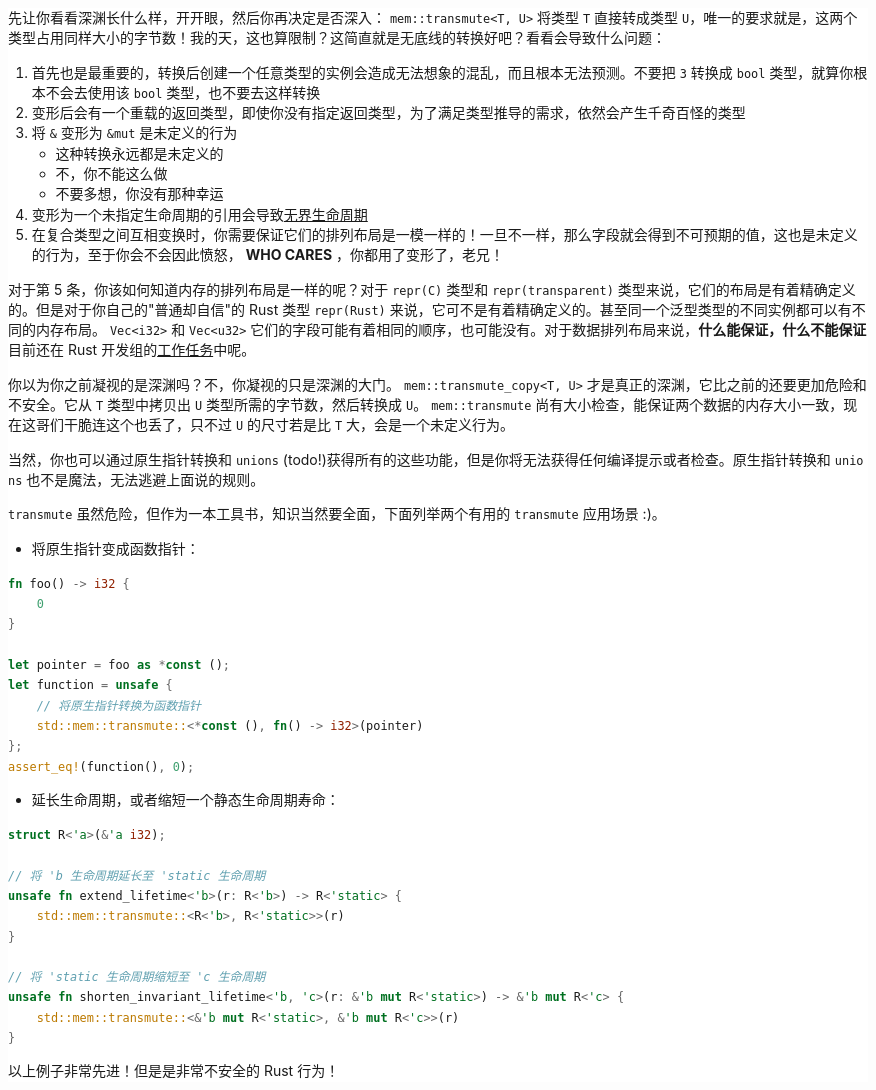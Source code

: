 先让你看看深渊长什么样，开开眼，然后你再决定是否深入： `mem::transmute<T, U>` 将类型 `T` 直接转成类型 `U`，唯一的要求就是，这两个类型占用同样大小的字节数！我的天，这也算限制？这简直就是无底线的转换好吧？看看会导致什么问题：

1. 首先也是最重要的，转换后创建一个任意类型的实例会造成无法想象的混乱，而且根本无法预测。不要把 `3` 转换成 `bool` 类型，就算你根本不会去使用该 `bool` 类型，也不要去这样转换
2. 变形后会有一个重载的返回类型，即使你没有指定返回类型，为了满足类型推导的需求，依然会产生千奇百怪的类型
3. 将 `&` 变形为 `&mut` 是未定义的行为
   - 这种转换永远都是未定义的
   - 不，你不能这么做
   - 不要多想，你没有那种幸运
4. 变形为一个未指定生命周期的引用会导致[无界生命周期](../advance/lifetime/advance.md)
5. 在复合类型之间互相变换时，你需要保证它们的排列布局是一模一样的！一旦不一样，那么字段就会得到不可预期的值，这也是未定义的行为，至于你会不会因此愤怒， **WHO CARES** ，你都用了变形了，老兄！

对于第 5 条，你该如何知道内存的排列布局是一样的呢？对于 `repr(C)` 类型和 `repr(transparent)` 类型来说，它们的布局是有着精确定义的。但是对于你自己的"普通却自信"的 Rust 类型 `repr(Rust)` 来说，它可不是有着精确定义的。甚至同一个泛型类型的不同实例都可以有不同的内存布局。 `Vec<i32>` 和 `Vec<u32>` 它们的字段可能有着相同的顺序，也可能没有。对于数据排列布局来说，**什么能保证，什么不能保证**目前还在 Rust 开发组的[工作任务](https://rust-lang.github.io/unsafe-code-guidelines/layout.html)中呢。

你以为你之前凝视的是深渊吗？不，你凝视的只是深渊的大门。 `mem::transmute_copy<T, U>` 才是真正的深渊，它比之前的还要更加危险和不安全。它从 `T` 类型中拷贝出 `U` 类型所需的字节数，然后转换成 `U`。 `mem::transmute` 尚有大小检查，能保证两个数据的内存大小一致，现在这哥们干脆连这个也丢了，只不过 `U` 的尺寸若是比 `T` 大，会是一个未定义行为。

当然，你也可以通过原生指针转换和 `unions` (todo!)获得所有的这些功能，但是你将无法获得任何编译提示或者检查。原生指针转换和 `unions` 也不是魔法，无法逃避上面说的规则。

`transmute` 虽然危险，但作为一本工具书，知识当然要全面，下面列举两个有用的 `transmute` 应用场景 :)。

- 将原生指针变成函数指针：

```rust
fn foo() -> i32 {
    0
}

let pointer = foo as *const ();
let function = unsafe { 
    // 将原生指针转换为函数指针
    std::mem::transmute::<*const (), fn() -> i32>(pointer) 
};
assert_eq!(function(), 0);
```

- 延长生命周期，或者缩短一个静态生命周期寿命：

```rust
struct R<'a>(&'a i32);

// 将 'b 生命周期延长至 'static 生命周期
unsafe fn extend_lifetime<'b>(r: R<'b>) -> R<'static> {
    std::mem::transmute::<R<'b>, R<'static>>(r)
}

// 将 'static 生命周期缩短至 'c 生命周期
unsafe fn shorten_invariant_lifetime<'b, 'c>(r: &'b mut R<'static>) -> &'b mut R<'c> {
    std::mem::transmute::<&'b mut R<'static>, &'b mut R<'c>>(r)
}
```

以上例子非常先进！但是是非常不安全的 Rust 行为！
